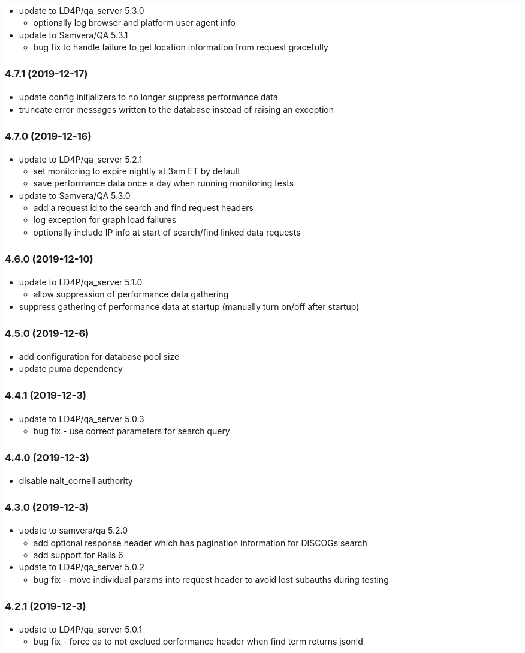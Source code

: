 * update to LD4P/qa_server 5.3.0
  * optionally log browser and platform user agent info
* update to Samvera/QA 5.3.1
  * bug fix to handle failure to get location information from request gracefully

### 4.7.1 (2019-12-17)

* update config initializers to no longer suppress performance data
* truncate error messages written to the database instead of raising an exception

### 4.7.0 (2019-12-16)

* update to LD4P/qa_server 5.2.1
  * set monitoring to expire nightly at 3am ET by default
  * save performance data once a day when running monitoring tests
* update to Samvera/QA 5.3.0
  * add a request id to the search and find request headers
  * log exception for graph load failures
  * optionally include IP info at start of search/find linked data requests

### 4.6.0 (2019-12-10)

* update to LD4P/qa_server 5.1.0
  * allow suppression of performance data gathering
* suppress gathering of performance data at startup (manually turn on/off after startup)  

### 4.5.0 (2019-12-6)

* add configuration for database pool size
* update puma dependency

### 4.4.1 (2019-12-3)

* update to LD4P/qa_server 5.0.3
  * bug fix - use correct parameters for search query

### 4.4.0 (2019-12-3)

* disable nalt_cornell authority

### 4.3.0 (2019-12-3)

* update to samvera/qa 5.2.0
  * add optional response header which has pagination information for DISCOGs search
  * add support for Rails 6 
* update to LD4P/qa_server 5.0.2
  * bug fix - move individual params into request header to avoid lost subauths during testing

### 4.2.1 (2019-12-3)

* update to LD4P/qa_server 5.0.1
  * bug fix - force qa to not exclued performance header when find term returns jsonld
